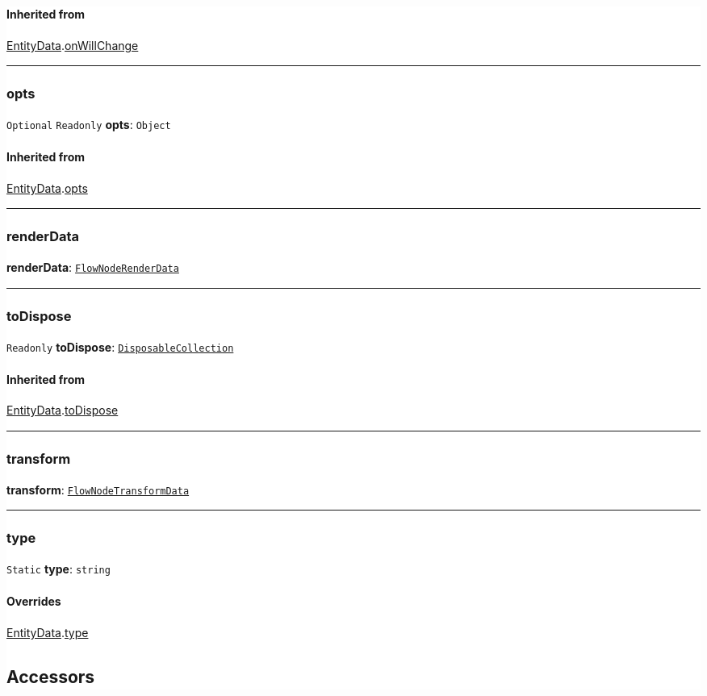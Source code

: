 #### Inherited from

[EntityData](/en/auto-docs/free-layout-editor/classes/EntityData.md).[onWillChange](/en/auto-docs/free-layout-editor/classes/EntityData.md#onwillchange)

***

### opts

`Optional` `Readonly` **opts**: `Object`

#### Inherited from

[EntityData](/en/auto-docs/free-layout-editor/classes/EntityData.md).[opts](/en/auto-docs/free-layout-editor/classes/EntityData.md#opts)

***

### renderData

**renderData**: [`FlowNodeRenderData`](/en/auto-docs/free-layout-editor/classes/FlowNodeRenderData.md)

***

### toDispose

`Readonly` **toDispose**: [`DisposableCollection`](/en/auto-docs/free-layout-editor/classes/DisposableCollection.md)

#### Inherited from

[EntityData](/en/auto-docs/free-layout-editor/classes/EntityData.md).[toDispose](/en/auto-docs/free-layout-editor/classes/EntityData.md#todispose)

***

### transform

**transform**: [`FlowNodeTransformData`](/en/auto-docs/free-layout-editor/classes/FlowNodeTransformData.md)

***

### type

`Static` **type**: `string`

#### Overrides

[EntityData](/en/auto-docs/free-layout-editor/classes/EntityData.md).[type](/en/auto-docs/free-layout-editor/classes/EntityData.md#type)

## Accessors
